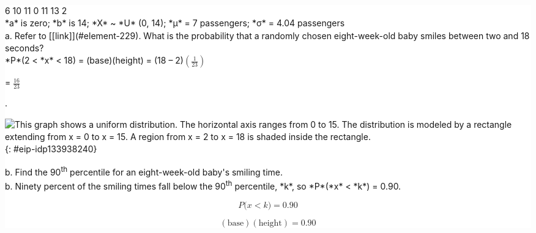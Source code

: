 <tr>
<td data-align="center">6</td>
<td data-align="center">10</td>
<td data-align="center">11</td>
<td data-align="center">0</td>
<td data-align="center">11</td>
<td data-align="center">13</td>
<td data-align="center">2</td>
</tr>
</tbody></table>
</div>
<div data-type="solution" markdown="1">
*a* is zero; *b* is 14; *X* ~ *U* (0, 14); *μ* = 7 passengers; *σ* = 4.04 passengers

</div>
</div>
</div>

<div data-type="example" id="example-170">
<div data-type="exercise" id="element-156">
<div data-type="problem" id="id10265850" markdown="1">
a. Refer to [[link]](#element-229). What is the probability that a randomly chosen eight-week-old baby smiles between two and 18 seconds?

</div>
<div data-type="solution" id="id10265871" markdown="1">
*P*(2 &lt; *x* &lt; 18) = (base)(height) = (18 – 2)<math xmlns="http://www.w3.org/1998/Math/MathML" display=""> <mrow> <mrow><mo>(</mo> <mrow> <mfrac> <mn>1</mn> <mrow> <mn>23</mn> </mrow> </mfrac> </mrow> <mo>)</mo></mrow> </mrow> </math>

 = <math xmlns="http://www.w3.org/1998/Math/MathML" display=""> <mrow> <mrow> <mrow> <mfrac> <mrow> <mn>16</mn> </mrow> <mrow> <mn>23</mn> </mrow> </mfrac> </mrow> </mrow> </mrow> </math>

.

![This graph shows a uniform distribution. The horizontal axis ranges from 0 to 15. The distribution is modeled by a rectangle extending from x = 0 to x = 15. A region from x = 2 to x = 18 is shaded inside the rectangle.](../resources/fig-ch05_03_01N.jpg){: #eip-idp133938240}


</div>
</div>
<div data-type="exercise" id="element-329">
<div data-type="problem" id="id14797719" markdown="1">
b. Find the 90<sup>th</sup> percentile for an eight-week-old baby's smiling time.

</div>
<div data-type="solution" id="id14797739" markdown="1">
b. Ninety percent of the smiling times fall below the 90<sup>th</sup> percentile, *k*, so *P*(*x* &lt; *k*) = 0.90.

<math xmlns="http://www.w3.org/1998/Math/MathML" display="block"> <mrow> <mi>P</mi><mo stretchy="false">(</mo><mi>x</mi><mo>&lt;</mo><mi>k</mi><mo stretchy="false">)</mo><mo>=</mo><mn>0.90</mn> </mrow> </math>

<math xmlns="http://www.w3.org/1998/Math/MathML" display="block"><mo>(</mo><mtext>base</mtext><mo>)</mo><mo>(</mo><mtext>height</mtext><mo>)</mo><mo>=</mo><mn>0.90</mn></math>
